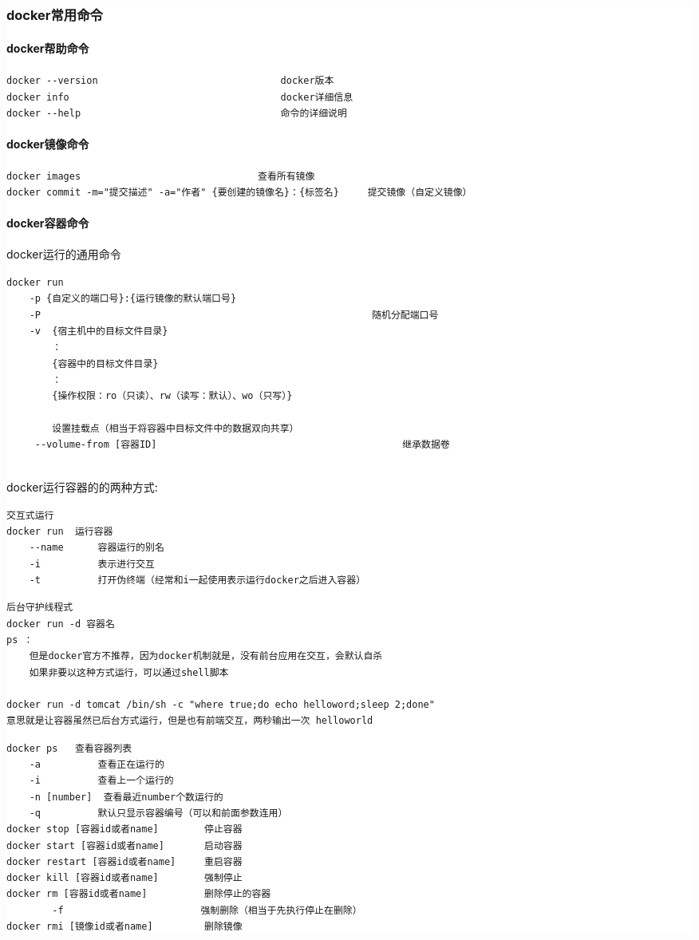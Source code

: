 ### docker常用命令
#### docker帮助命令
    docker --version                                docker版本
    docker info                                     docker详细信息
    docker --help                                   命令的详细说明
#### docker镜像命令

```shell
docker images								查看所有镜像
docker commit -m="提交描述" -a="作者" {要创建的镜像名}：{标签名}		提交镜像（自定义镜像）
```

#### docker容器命令

docker运行的通用命令

```shell
docker run 
	-p {自定义的端口号}:{运行镜像的默认端口号}
	-P 															随机分配端口号
	-v 	{宿主机中的目标文件目录}
		：
		{容器中的目标文件目录}
		：
		{操作权限：ro（只读）、rw（读写：默认）、wo（只写）}				  		
		
	 	设置挂载点（相当于将容器中目标文件中的数据双向共享）
	 --volume-from [容器ID]											继承数据卷
	
```



docker运行容器的的两种方式:

```shell
交互式运行
docker run 	运行容器
	--name 		容器运行的别名
	-i			表示进行交互
	-t			打开伪终端（经常和i一起使用表示运行docker之后进入容器）
```

```shell
后台守护线程式
docker run -d 容器名
ps ：
	但是docker官方不推荐，因为docker机制就是，没有前台应用在交互，会默认自杀
	如果非要以这种方式运行，可以通过shell脚本

docker run -d tomcat /bin/sh -c "where true;do echo helloword;sleep 2;done"
意思就是让容器虽然已后台方式运行，但是也有前端交互，两秒输出一次 helloworld
```

```shell
docker ps 	查看容器列表
	-a			查看正在运行的
	-i			查看上一个运行的
	-n [number]	 查看最近number个数运行的
	-q			默认只显示容器编号（可以和前面参数连用）
docker stop [容器id或者name]		停止容器
docker start [容器id或者name]		启动容器
docker restart [容器id或者name]		重启容器
docker kill [容器id或者name]		强制停止
docker rm [容器id或者name]			删除停止的容器
		-f						  强制删除（相当于先执行停止在删除）
docker rmi [镜像id或者name]			删除镜像

```